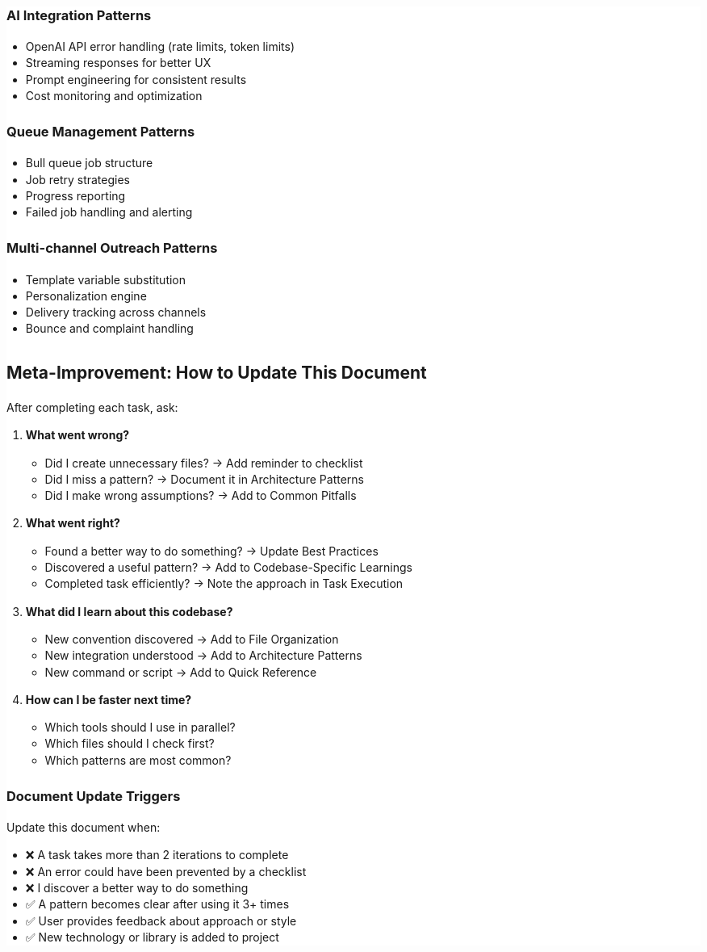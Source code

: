### AI Integration Patterns
- OpenAI API error handling (rate limits, token limits)
- Streaming responses for better UX
- Prompt engineering for consistent results
- Cost monitoring and optimization

### Queue Management Patterns
- Bull queue job structure
- Job retry strategies
- Progress reporting
- Failed job handling and alerting

### Multi-channel Outreach Patterns
- Template variable substitution
- Personalization engine
- Delivery tracking across channels
- Bounce and complaint handling

## Meta-Improvement: How to Update This Document

After completing each task, ask:

1. **What went wrong?**
   - Did I create unnecessary files? → Add reminder to checklist
   - Did I miss a pattern? → Document it in Architecture Patterns
   - Did I make wrong assumptions? → Add to Common Pitfalls

2. **What went right?**
   - Found a better way to do something? → Update Best Practices
   - Discovered a useful pattern? → Add to Codebase-Specific Learnings
   - Completed task efficiently? → Note the approach in Task Execution

3. **What did I learn about this codebase?**
   - New convention discovered → Add to File Organization
   - New integration understood → Add to Architecture Patterns
   - New command or script → Add to Quick Reference

4. **How can I be faster next time?**
   - Which tools should I use in parallel?
   - Which files should I check first?
   - Which patterns are most common?

### Document Update Triggers

Update this document when:
- ❌ A task takes more than 2 iterations to complete
- ❌ An error could have been prevented by a checklist
- ❌ I discover a better way to do something
- ✅ A pattern becomes clear after using it 3+ times
- ✅ User provides feedback about approach or style
- ✅ New technology or library is added to project
